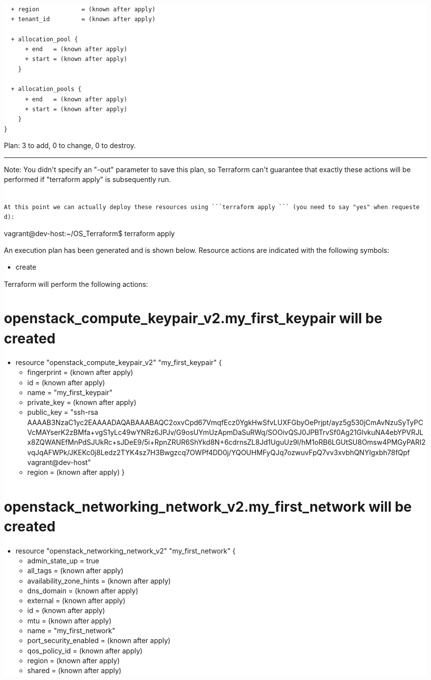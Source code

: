       + region            = (known after apply)
      + tenant_id         = (known after apply)

      + allocation_pool {
          + end   = (known after apply)
          + start = (known after apply)
        }

      + allocation_pools {
          + end   = (known after apply)
          + start = (known after apply)
        }
    }

Plan: 3 to add, 0 to change, 0 to destroy.

------------------------------------------------------------------------

Note: You didn't specify an "-out" parameter to save this plan, so Terraform
can't guarantee that exactly these actions will be performed if
"terraform apply" is subsequently run.
```

At this point we can actually deploy these resources using ```terraform apply ``` (you need to say "yes" when requested):

```
vagrant@dev-host:~/OS_Terraform$ terraform apply

An execution plan has been generated and is shown below.
Resource actions are indicated with the following symbols:
  + create

Terraform will perform the following actions:

  # openstack_compute_keypair_v2.my_first_keypair will be created
  + resource "openstack_compute_keypair_v2" "my_first_keypair" {
      + fingerprint = (known after apply)
      + id          = (known after apply)
      + name        = "my_first_keypair"
      + private_key = (known after apply)
      + public_key  = "ssh-rsa AAAAB3NzaC1yc2EAAAADAQABAAABAQC2oxvCpd67VmqfEcz0YgkHwSfvLUXFGbyOePrjpt/ayz5g530jCmAvNzuSyTyPCVcMAYserK2zBMfa+vgS1yLc49wYNRz6JPJv/G9osUYmUzApmDaSuRWq/SOOivQSJ0JPBTrvSf0Ag21GlvkuNA4ebYPVRJLx8ZQWANEfMnPdSJUkRc+sJDeE9/5i+RpnZRUR6ShYkd8N+6cdrnsZL8Jd1UguUz9l/hM1oRB6LGUtSU8Omsw4PMGyPARI2vqJqAFWPk/JKEKc0j8Ledz2TYK4sz7H3Bwgzcq7OWPf4DD0j/YQOUHMFyQJq7ozwuvFpQ7vv3xvbhQNYIgxbh78fQpf vagrant@dev-host"
      + region      = (known after apply)
    }

  # openstack_networking_network_v2.my_first_network will be created
  + resource "openstack_networking_network_v2" "my_first_network" {
      + admin_state_up          = true
      + all_tags                = (known after apply)
      + availability_zone_hints = (known after apply)
      + dns_domain              = (known after apply)
      + external                = (known after apply)
      + id                      = (known after apply)
      + mtu                     = (known after apply)
      + name                    = "my_first_network"
      + port_security_enabled   = (known after apply)
      + qos_policy_id           = (known after apply)
      + region                  = (known after apply)
      + shared                  = (known after apply)